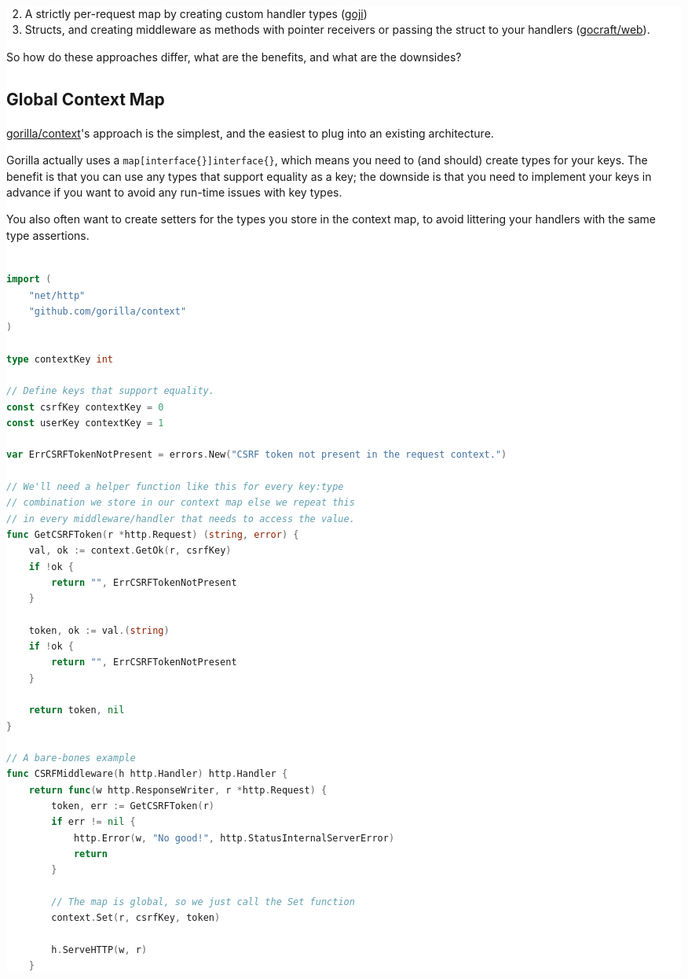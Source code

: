 2. A strictly per-request map by creating custom handler types ([goji](https://goji.io/))
3. Structs, and creating middleware as methods with pointer receivers or passing the struct to your handlers ([gocraft/web](https://github.com/gocraft/web)).

So how do these approaches differ, what are the benefits, and what are the downsides?

## Global Context Map

[gorilla/context](http://www.gorillatoolkit.org/pkg/context)'s approach is the simplest, and the easiest to plug into an existing architecture.

Gorilla actually uses a `map[interface{}]interface{}`, which means you need to (and should) create types for your keys. The benefit is that you can use any types that support equality as a key; the downside is that you need to implement your keys in advance if you want to avoid any run-time issues with key types.

You also often want to create setters for the types you store in the context map, to avoid littering your handlers with the same type assertions.

```go

import (
    "net/http"
    "github.com/gorilla/context"
)

type contextKey int

// Define keys that support equality.
const csrfKey contextKey = 0
const userKey contextKey = 1

var ErrCSRFTokenNotPresent = errors.New("CSRF token not present in the request context.")

// We'll need a helper function like this for every key:type
// combination we store in our context map else we repeat this
// in every middleware/handler that needs to access the value.
func GetCSRFToken(r *http.Request) (string, error) {
	val, ok := context.GetOk(r, csrfKey)
	if !ok {
		return "", ErrCSRFTokenNotPresent
	}

	token, ok := val.(string)
	if !ok {
		return "", ErrCSRFTokenNotPresent
	}

	return token, nil
}

// A bare-bones example
func CSRFMiddleware(h http.Handler) http.Handler {
    return func(w http.ResponseWriter, r *http.Request) {
        token, err := GetCSRFToken(r)
        if err != nil {
            http.Error(w, "No good!", http.StatusInternalServerError)
            return
        }

        // The map is global, so we just call the Set function
        context.Set(r, csrfKey, token)

        h.ServeHTTP(w, r)
    }
```